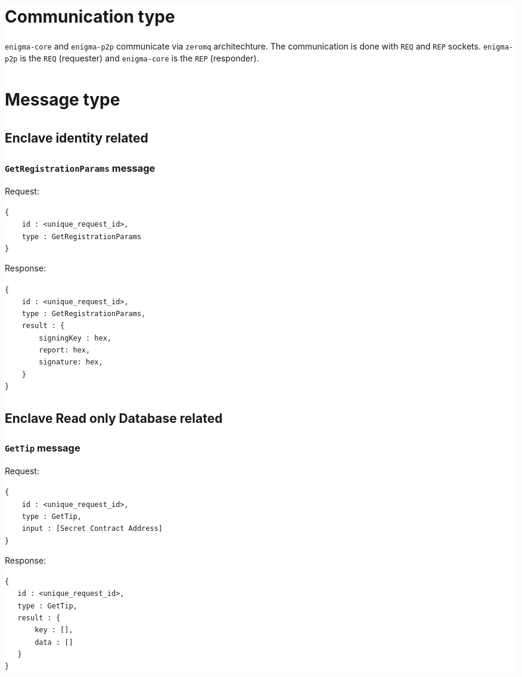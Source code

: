 # Communication type

`enigma-core` and `enigma-p2p` communicate via `zeromq` architechture.
The communication is done with `REQ` and `REP` sockets.
`enigma-p2p` is the `REQ` (requester) and `enigma-core` is the `REP` (responder).

# Message type

## Enclave identity related

### `GetRegistrationParams` message

Request:

```
{
    id : <unique_request_id>,
    type : GetRegistrationParams
}
```

Response:

```
{
    id : <unique_request_id>,
    type : GetRegistrationParams,
    result : {
        signingKey : hex,
        report: hex,
        signature: hex,
    }
}
```

## Enclave Read only Database related

### `GetTip` message

Request:

```
{
    id : <unique_request_id>,
    type : GetTip,
    input : [Secret Contract Address]
}
```

Response:

```
{
   id : <unique_request_id>,
   type : GetTip,
   result : {
       key : [],
       data : []
   }
}
```
